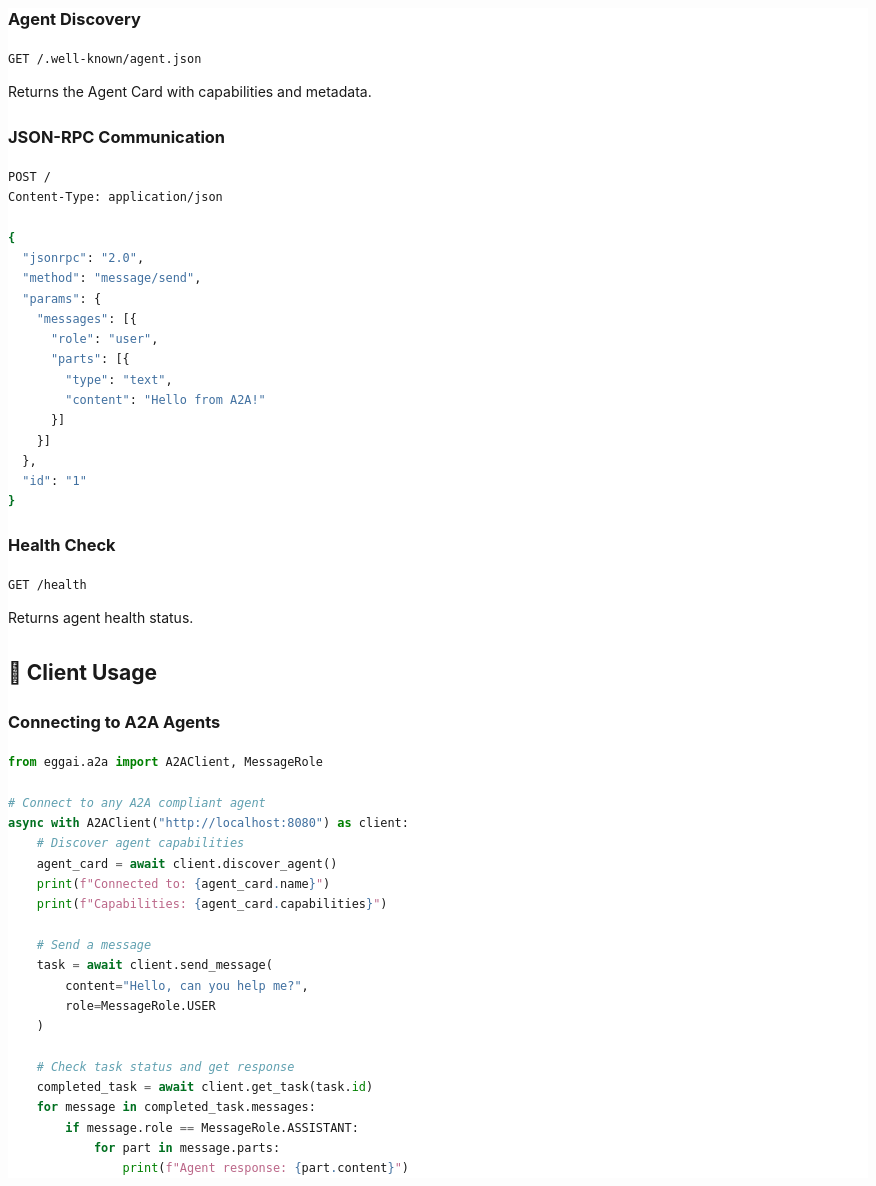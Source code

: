 ### Agent Discovery
```bash
GET /.well-known/agent.json
```
Returns the Agent Card with capabilities and metadata.

### JSON-RPC Communication
```bash
POST /
Content-Type: application/json

{
  "jsonrpc": "2.0",
  "method": "message/send",
  "params": {
    "messages": [{
      "role": "user",
      "parts": [{
        "type": "text", 
        "content": "Hello from A2A!"
      }]
    }]
  },
  "id": "1"
}
```

### Health Check
```bash
GET /health
```
Returns agent health status.

## 🔧 Client Usage

### Connecting to A2A Agents

```python
from eggai.a2a import A2AClient, MessageRole

# Connect to any A2A compliant agent
async with A2AClient("http://localhost:8080") as client:
    # Discover agent capabilities
    agent_card = await client.discover_agent()
    print(f"Connected to: {agent_card.name}")
    print(f"Capabilities: {agent_card.capabilities}")
    
    # Send a message
    task = await client.send_message(
        content="Hello, can you help me?",
        role=MessageRole.USER
    )
    
    # Check task status and get response
    completed_task = await client.get_task(task.id)
    for message in completed_task.messages:
        if message.role == MessageRole.ASSISTANT:
            for part in message.parts:
                print(f"Agent response: {part.content}")
```
